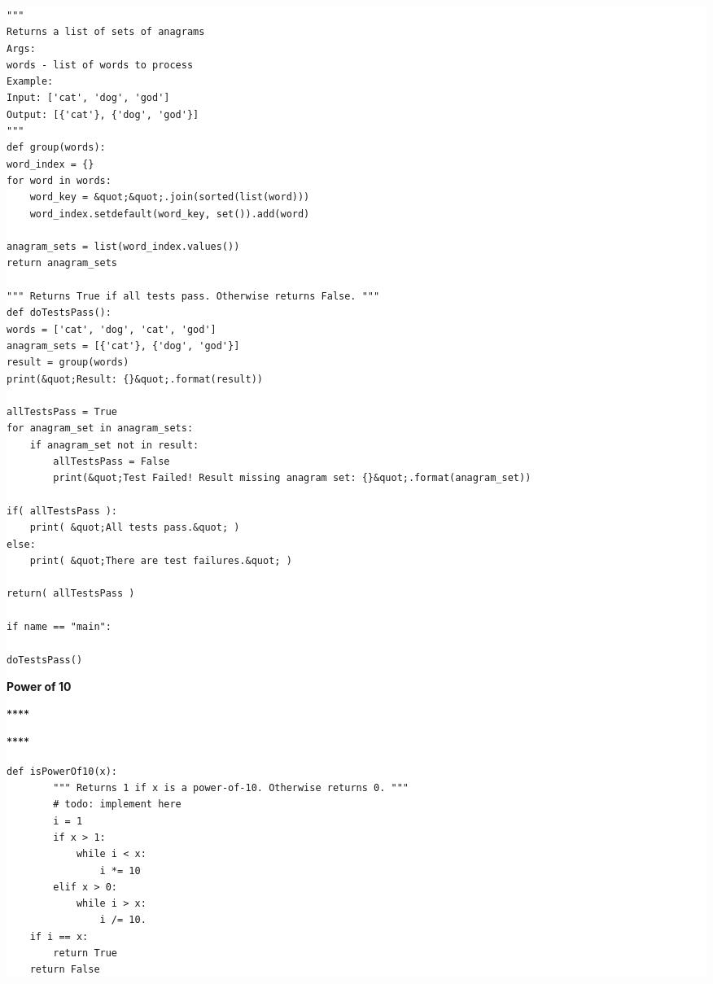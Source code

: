     """
    Returns a list of sets of anagrams
    Args:
    words - list of words to process
    Example:
    Input: ['cat', 'dog', 'god']
    Output: [{'cat'}, {'dog', 'god'}]
    """
    def group(words):
    word_index = {}
    for word in words:
        word_key = &quot;&quot;.join(sorted(list(word)))
        word_index.setdefault(word_key, set()).add(word)

    anagram_sets = list(word_index.values())
    return anagram_sets

    """ Returns True if all tests pass. Otherwise returns False. """
    def doTestsPass():
    words = ['cat', 'dog', 'cat', 'god']
    anagram_sets = [{'cat'}, {'dog', 'god'}]
    result = group(words)
    print(&quot;Result: {}&quot;.format(result))

    allTestsPass = True
    for anagram_set in anagram_sets:
        if anagram_set not in result:
            allTestsPass = False
            print(&quot;Test Failed! Result missing anagram set: {}&quot;.format(anagram_set))

    if( allTestsPass ):
        print( &quot;All tests pass.&quot; )
    else:
        print( &quot;There are test failures.&quot; )

    return( allTestsPass )

    if name == "main":

    doTestsPass()

**Power of 10**

\*\*\*\*

\*\*\*\*

    def isPowerOf10(x):
            """ Returns 1 if x is a power-of-10. Otherwise returns 0. """
            # todo: implement here
            i = 1
            if x > 1:
                while i < x:
                    i *= 10
            elif x > 0:
                while i > x:
                    i /= 10.
        if i == x:
            return True
        return False
